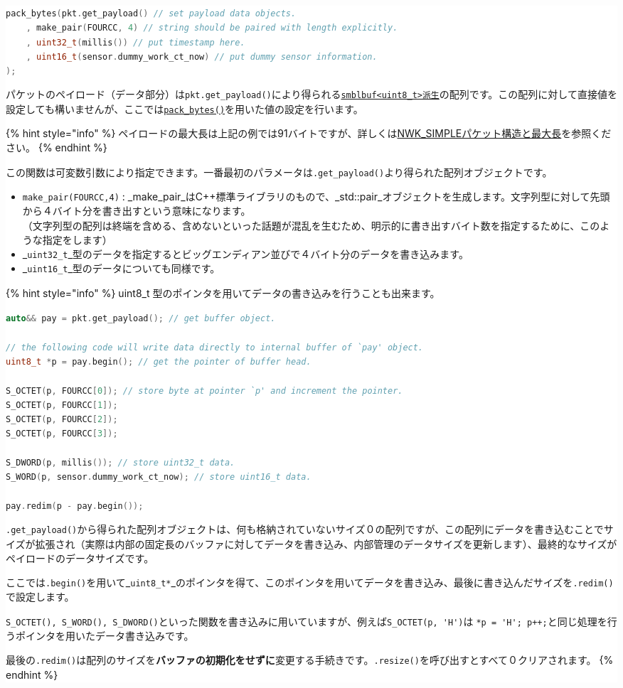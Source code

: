 ```cpp
pack_bytes(pkt.get_payload() // set payload data objects.
	, make_pair(FOURCC, 4) // string should be paired with length explicitly.
	, uint32_t(millis()) // put timestamp here.
	, uint16_t(sensor.dummy_work_ct_now) // put dummy sensor information.
);	
```

パケットのペイロード（データ部分）は`pkt.get_payload()`により得られる[`smblbuf<uint8_t>派生`](../api-reference/classes/smplbuf/)の配列です。この配列に対して直接値を設定しても構いませんが、ここでは[`pack_bytes()`](../api-reference/functions-1/utility/pack\_bytes.md)を用いた値の設定を行います。

{% hint style="info" %}
ペイロードの最大長は上記の例では91バイトですが、詳しくは[NWK\_SIMPLEパケット構造と最大長](../networks/nwk\_simple.md#pakettonoto)を参照ください。
{% endhint %}

この関数は可変数引数により指定できます。一番最初のパラメータは`.get_payload()`より得られた配列オブジェクトです。

* `make_pair(FOURCC,4)` : _make\_pair_はC++標準ライブラリのもので、_std::pair_オブジェクトを生成します。文字列型に対して先頭から４バイト分を書き出すという意味になります。\
  （文字列型の配列は終端を含める、含めないといった話題が混乱を生むため、明示的に書き出すバイト数を指定するために、このような指定をします）
* _`uint32_t`_型のデータを指定するとビッグエンディアン並びで４バイト分のデータを書き込みます。
* _`uint16_t`_型のデータについても同様です。

{% hint style="info" %}
uint8\_t 型のポインタを用いてデータの書き込みを行うことも出来ます。

```cpp
auto&& pay = pkt.get_payload(); // get buffer object.

// the following code will write data directly to internal buffer of `pay' object.
uint8_t *p = pay.begin(); // get the pointer of buffer head.

S_OCTET(p, FOURCC[0]); // store byte at pointer `p' and increment the pointer.
S_OCTET(p, FOURCC[1]);
S_OCTET(p, FOURCC[2]);
S_OCTET(p, FOURCC[3]);

S_DWORD(p, millis()); // store uint32_t data.
S_WORD(p, sensor.dummy_work_ct_now); // store uint16_t data.

pay.redim(p - pay.begin());
```

`.get_payload()`から得られた配列オブジェクトは、何も格納されていないサイズ０の配列ですが、この配列にデータを書き込むことでサイズが拡張され（実際は内部の固定長のバッファに対してデータを書き込み、内部管理のデータサイズを更新します）、最終的なサイズがペイロードのデータサイズです。

ここでは`.begin()`を用いて_`uint8_t*`_のポインタを得て、このポインタを用いてデータを書き込み、最後に書き込んだサイズを`.redim()`で設定します。

`S_OCTET(), S_WORD(), S_DWORD()`といった関数を書き込みに用いていますが、例えば`S_OCTET(p, 'H')`は `*p = 'H'; p++;`と同じ処理を行うポインタを用いたデータ書き込みです。

最後の`.redim()`は配列のサイズを**バッファの初期化をせずに**変更する手続きです。`.resize()`を呼び出すとすべて０クリアされます。
{% endhint %}

